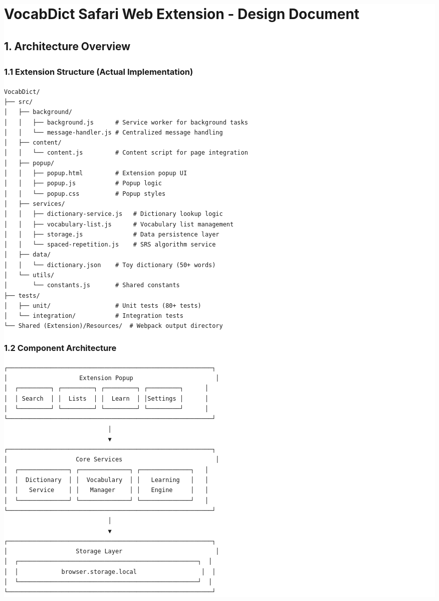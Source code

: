 # VocabDict Safari Web Extension - Design Document

## 1. Architecture Overview

### 1.1 Extension Structure (Actual Implementation)
```
VocabDict/
├── src/
│   ├── background/
│   │   ├── background.js      # Service worker for background tasks
│   │   └── message-handler.js # Centralized message handling
│   ├── content/
│   │   └── content.js         # Content script for page integration
│   ├── popup/
│   │   ├── popup.html         # Extension popup UI
│   │   ├── popup.js           # Popup logic
│   │   └── popup.css          # Popup styles
│   ├── services/
│   │   ├── dictionary-service.js   # Dictionary lookup logic
│   │   ├── vocabulary-list.js      # Vocabulary list management
│   │   ├── storage.js              # Data persistence layer
│   │   └── spaced-repetition.js    # SRS algorithm service
│   ├── data/
│   │   └── dictionary.json    # Toy dictionary (50+ words)
│   └── utils/
│       └── constants.js       # Shared constants
├── tests/
│   ├── unit/                  # Unit tests (80+ tests)
│   └── integration/           # Integration tests
└── Shared (Extension)/Resources/  # Webpack output directory
```

### 1.2 Component Architecture

```
┌─────────────────────────────────────────────────────────┐
│                    Extension Popup                       │
│  ┌─────────┐ ┌─────────┐ ┌─────────┐ ┌─────────┐      │
│  │ Search  │ │  Lists  │ │  Learn  │ │Settings │      │
│  └─────────┘ └─────────┘ └─────────┘ └─────────┘      │
└─────────────────────────────────────────────────────────┘
                             │
                             ▼
┌─────────────────────────────────────────────────────────┐
│                   Core Services                          │
│  ┌──────────────┐ ┌──────────────┐ ┌──────────────┐   │
│  │  Dictionary  │ │  Vocabulary  │ │   Learning   │   │
│  │   Service    │ │   Manager    │ │   Engine     │   │
│  └──────────────┘ └──────────────┘ └──────────────┘   │
└─────────────────────────────────────────────────────────┘
                             │
                             ▼
┌─────────────────────────────────────────────────────────┐
│                   Storage Layer                          │
│  ┌──────────────────────────────────────────────────┐  │
│  │            browser.storage.local                  │  │
│  └──────────────────────────────────────────────────┘  │
└─────────────────────────────────────────────────────────┘
```
